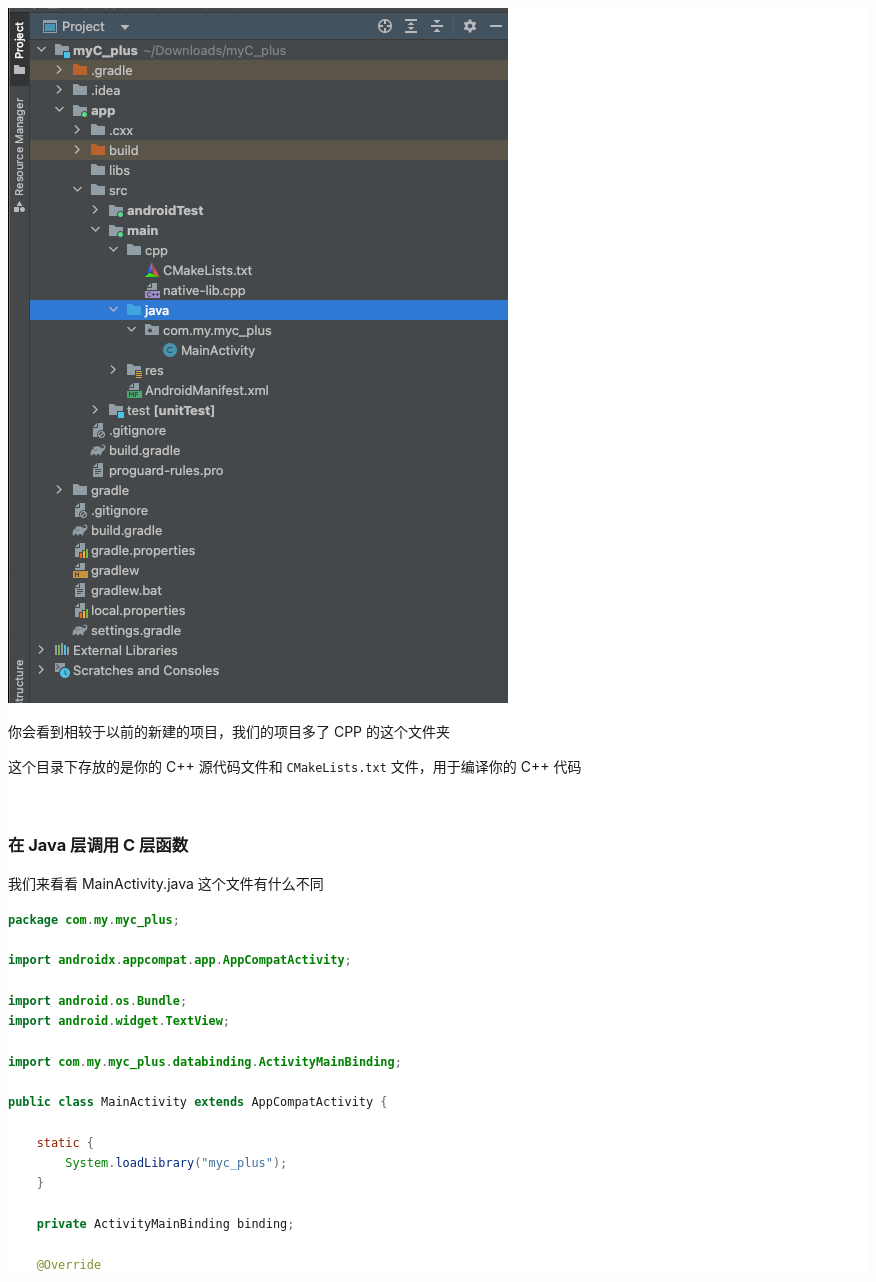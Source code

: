![image-20230707170729993](./assets/image-20230707170729993.png)

你会看到相较于以前的新建的项目，我们的项目多了 CPP 的这个文件夹				

这个目录下存放的是你的 C++ 源代码文件和 `CMakeLists.txt` 文件，用于编译你的 C++ 代码				

​				

### 在 Java 层调用 C 层函数

我们来看看 MainActivity.java 这个文件有什么不同

```java
package com.my.myc_plus;

import androidx.appcompat.app.AppCompatActivity;

import android.os.Bundle;
import android.widget.TextView;

import com.my.myc_plus.databinding.ActivityMainBinding;

public class MainActivity extends AppCompatActivity {

    static {
        System.loadLibrary("myc_plus");
    }

    private ActivityMainBinding binding;

    @Override
```